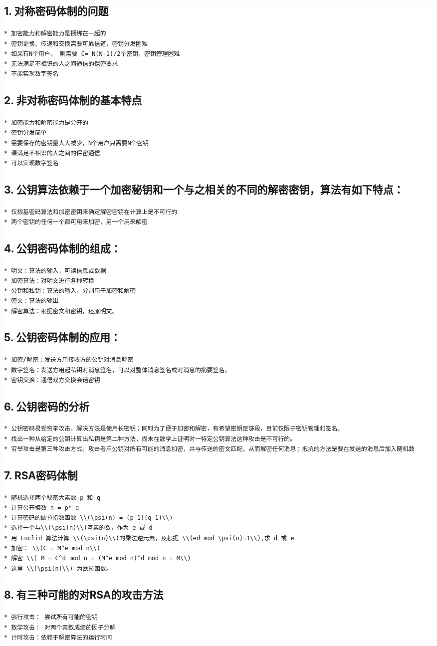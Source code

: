## 1. 对称密码体制的问题

	* 加密能力和解密能力是捆绑在一起的
	* 密钥更换、传递和交换需要可靠信道，密钥分发困难
	* 如果有N个用户， 则需要 C= N(N-1)/2个密钥，密钥管理困难
	* 无法满足不相识的人之间通信的保密要求
	* 不能实现数字签名
## 2. 非对称密码体制的基本特点
	* 加密能力和解密能力是分开的
	* 密钥分发简单
	* 需要保存的密钥量大大减少，N个用户只需要N个密钥
	* 课满足不相识的人之间的保密通信
	* 可以实现数字签名
## 3. 公钥算法依赖于一个加密秘钥和一个与之相关的不同的解密密钥，算法有如下特点：
	* 仅根基密码算法和加密密钥来确定解密密钥在计算上是不可行的
	* 两个密钥的任何一个都可用来加密，另一个用来解密
## 4. 公钥密码体制的组成：
	* 明文：算法的输入，可读信息或数据
	* 加密算法：对明文进行各种转换
	* 公钥和私钥：算法的输入，分别用于加密和解密
	* 密文：算法的输出
	* 解密算法：根据密文和密钥，还原明文。
## 5. 公钥密码体制的应用：
	* 加密/解密：发送方用接收方的公钥对消息解密
	* 数字签名：发送方用起私钥对消息签名，可以对整体消息签名或对消息的摘要签名。
	* 密钥交换：通信双方交换会话密钥
	
## 6. 公钥密码的分析
	* 公钥密码易受穷举攻击，解决方法是使用长密钥；同时为了便于加密和解密，有希望密钥足够段，目前仅限于密钥管理和签名。
	* 找出一种从给定的公钥计算出私钥是第二种方法，尚未在数学上证明对一特定公钥算法这种攻击是不可行的。
	* 穷举攻击是第三种攻击方式，攻击者用公钥对所有可能的消息加密，并与传送的密文匹配，从而解密任何消息；抵抗的方法是要在发送的消息后加入随机数
	
<script type="text/javascript" src="http://cdn.mathjax.org/mathjax/latest/MathJax.js?config=default"></script>
## 7. RSA密码体制
	* 随机选择两个秘密大素数 p 和 q
	* 计算公开模数 n = p* q
	* 计算密码的欧拉指数函数 \\(\psi(n) = (p-1)(q-1)\\)
	* 选择一个与\\(\psi(n)\\)互素的数，作为 e 或 d
	* 用 Euclid 算法计算 \\(\psi(n)\\)的乘法逆元素，及根据 \\(ed mod \psi(n)=1\\),求 d 或 e
	* 加密： \\(C = M^e mod n\\)
	* 解密 \\( M = C^d mod n = (M^e mod n)^d mod n = M\\)
	* 这里 \\(\psi(n)\\) 为欧拉函数。
## 8. 有三种可能的对RSA的攻击方法
	* 强行攻击： 尝试所有可能的密钥
	* 数学攻击： 对两个素数成绩的因子分解
	* 计时攻击：依赖于解密算法的运行时间
